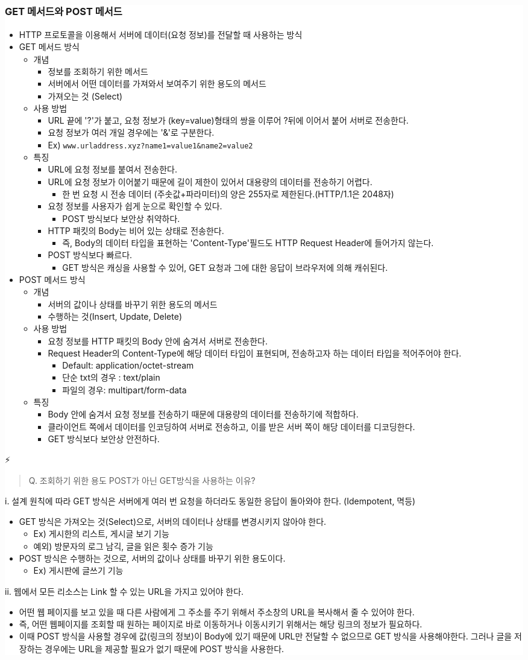 ### GET 메서드와 POST 메서드

- HTTP 프로토콜을 이용해서 서버에 데이터(요청 정보)를 전달할 때 사용하는 방식
- GET 메서드 방식
  - 개념
    - 정보를 조회하기 위한 메서드
    - 서버에서 어떤 데이터를 가져와서 보여주기 위한 용도의 메서드
    - 가져오는 것 (Select)
  - 사용 방법
    - URL 끝에 '?'가 붙고, 요청 정보가 (key=value)형태의 쌍을 이루어 ?뒤에 이어서 붙어 서버로 전송한다.
    - 요청 정보가 여러 개일 경우에는 '&'로 구분한다.
    - Ex) `www.urladdress.xyz?name1=value1&name2=value2`
  - 특징
    - URL에 요청 정보를 붙여서 전송한다.
    - URL에 요청 정보가 이어붙기 때문에 길이 제한이 있어서 대용량의 데이터를 전송하기 어렵다.
      - 한 번 요청 시 전송 데이터 (주솟값+파라미터)의 양은 255자로 제한된다.(HTTP/1.1은 2048자)
    - 요청 정보를 사용자가 쉽게 눈으로 확인할 수 있다.
      - POST 방식보다 보안상 취약하다.
    - HTTP 패킷의 Body는 비어 있는 상태로 전송한다.
      - 즉, Body의 데이터 타입을 표현하는 'Content-Type'필드도 HTTP Request Header에 들어가지 않는다.
    - POST 방식보다 빠르다.
      - GET 방식은 캐싱을 사용할 수 있어, GET 요청과 그에 대한 응답이 브라우저에 의해 캐쉬된다.
- POST 메서드 방식
  - 개념
    - 서버의 값이나 상태를 바꾸기 위한 용도의 메서드
    - 수행하는 것(Insert, Update, Delete)
  - 사용 방법
    - 요청 정보를 HTTP 패킷의 Body 안에 숨겨서 서버로 전송한다.
    - Request Header의 Content-Type에 해당 데이터 타입이 표현되며, 전송하고자 하는 데이터 타입을 적어주어야 한다.
      - Default: application/octet-stream
      - 단순 txt의 경우 : text/plain
      - 파일의 경우: multipart/form-data
  - 특징
    - Body 안에 숨겨서 요청 정보를 전송하기 때문에 대용량의 데이터를 전송하기에 적합하다.
    - 클라이언트 쪽에서 데이터를 인코딩하여 서버로 전송하고, 이를 받은 서버 쪽이 해당 데이터를 디코딩한다.
    - GET 방식보다 보안상 안전하다.

⚡ 

> Q. 조회하기 위한 용도 POST가 아닌 GET방식을 사용하는 이유?

i. 설계 원칙에 따라 GET 방식은 서버에게 여러 번 요청을 하더라도 동일한 응답이 돌아와야 한다. (Idempotent, 멱등)

- GET 방식은 가져오는 것(Select)으로, 서버의 데이터나 상태를 변경시키지 않아야 한다.
  - Ex) 게시한의 리스트, 게시글 보기 기능
  - 예외) 방문자의 로그 남긱, 글을 읽은 횟수 증가 기능
- POST 방식은 수행하는 것으로, 서버의 값이나 상태를 바꾸기 위한 용도이다.
  - Ex) 게시판에 글쓰기 기능

ii. 웹에서 모든 리소스는 Link 할 수 있는 URL을 가지고 있어야 한다.

- 어떤 웹 페이지를 보고 있을 때 다른 사람에게 그 주소를 주기 위해서 주소창의 URL을 복사해서 줄 수 있어야 한다.
- 즉, 어떤 웹페이지를 조회할 때 원하는 페이지로 바로 이동하거나 이동시키기 위해서는 해당 링크의 정보가 필요하다.
- 이때 POST 방식을 사용할 경우에 값(링크의 정보)이 Body에 있기 때문에 URL만 전달할 수 없으므로 GET 방식을 사용해야한다. 그러나 글을 저장하는 경우에는 URL을 제공할 필요가 없기 때문에 POST 방식을 사용한다.
